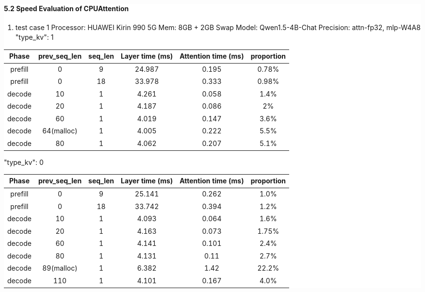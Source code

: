 #### 5.2 Speed Evaluation of CPUAttention

1. test case 1
Processor: HUAWEI Kirin 990 5G
Mem: 8GB + 2GB Swap
Model: Qwen1.5-4B-Chat
Precision: attn-fp32, mlp-W4A8
"type_kv": 1

| Phase | prev_seq_len | seq_len | Layer time (ms) | Attention time (ms) | proportion|
| :---: | :---: | :---: | :-----: | :----: | :---: |
| prefill | 0 | 9 | 24.987 | 0.195 | 0.78% |
| prefill | 0 | 18 | 33.978 | 0.333 | 0.98% |
| decode | 10 | 1 | 4.261 | 0.058 | 1.4% |
| decode | 20 | 1 | 4.187 | 0.086 | 2% |
| decode | 60 | 1 | 4.019 | 0.147 | 3.6% |
| decode | 64(malloc) | 1 | 4.005 | 0.222 | 5.5% |
| decode | 80 | 1 | 4.062 | 0.207 | 5.1% |

"type_kv": 0

| Phase | prev_seq_len | seq_len | Layer time (ms) | Attention time (ms) | proportion|
| :---: | :---: | :---: | :-----: | :----: | :---: |
| prefill | 0 | 9 | 25.141 | 0.262 | 1.0% |
| prefill | 0 | 18 | 33.742 | 0.394 | 1.2% |
| decode | 10 | 1 | 4.093 | 0.064 | 1.6% |
| decode | 20 | 1 | 4.163 | 0.073 | 1.75% |
| decode | 60 | 1 | 4.141 | 0.101 | 2.4% |
| decode | 80 | 1 | 4.131 | 0.11 | 2.7% |
| decode | 89(malloc) | 1 | 6.382 | 1.42 | 22.2% |
| decode | 110 | 1 | 4.101 | 0.167 | 4.0% |